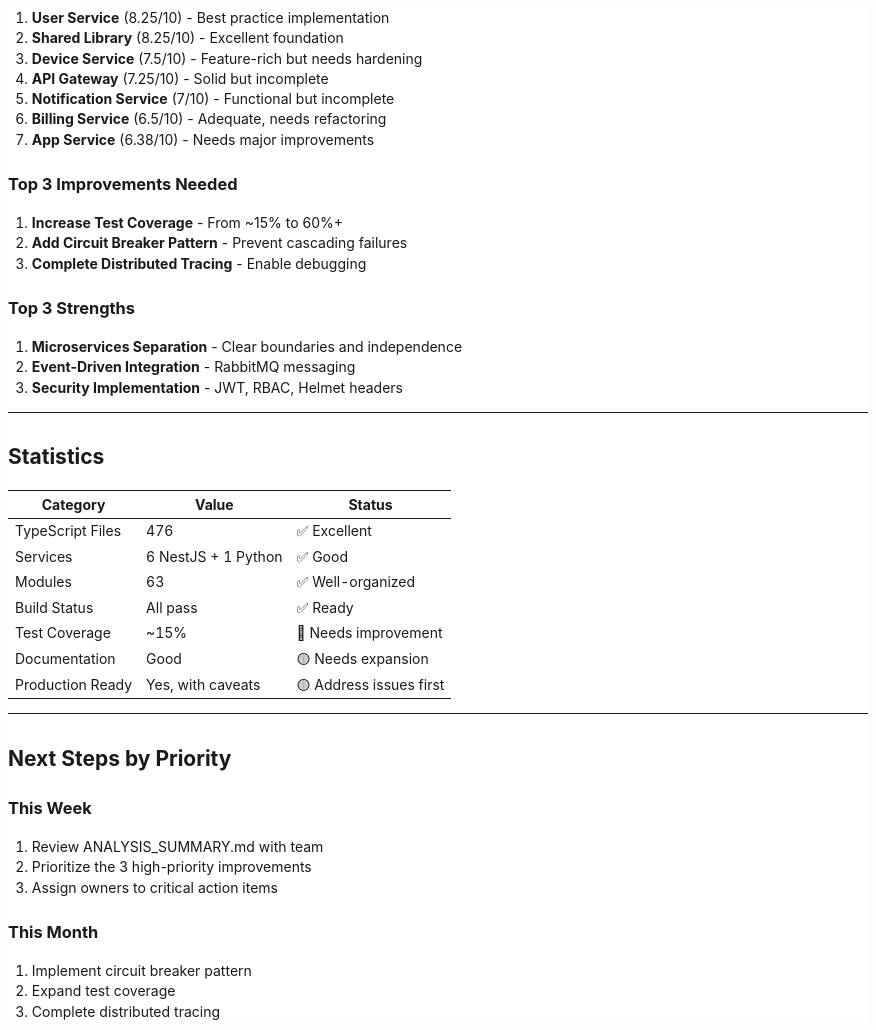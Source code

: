 1. **User Service** (8.25/10) - Best practice implementation
2. **Shared Library** (8.25/10) - Excellent foundation
3. **Device Service** (7.5/10) - Feature-rich but needs hardening
4. **API Gateway** (7.25/10) - Solid but incomplete
5. **Notification Service** (7/10) - Functional but incomplete
6. **Billing Service** (6.5/10) - Adequate, needs refactoring
7. **App Service** (6.38/10) - Needs major improvements

### Top 3 Improvements Needed

1. **Increase Test Coverage** - From ~15% to 60%+
2. **Add Circuit Breaker Pattern** - Prevent cascading failures
3. **Complete Distributed Tracing** - Enable debugging

### Top 3 Strengths

1. **Microservices Separation** - Clear boundaries and independence
2. **Event-Driven Integration** - RabbitMQ messaging
3. **Security Implementation** - JWT, RBAC, Helmet headers

---

## Statistics

| Category | Value | Status |
|----------|-------|--------|
| TypeScript Files | 476 | ✅ Excellent |
| Services | 6 NestJS + 1 Python | ✅ Good |
| Modules | 63 | ✅ Well-organized |
| Build Status | All pass | ✅ Ready |
| Test Coverage | ~15% | 🔴 Needs improvement |
| Documentation | Good | 🟡 Needs expansion |
| Production Ready | Yes, with caveats | 🟡 Address issues first |

---

## Next Steps by Priority

### This Week
1. Review ANALYSIS_SUMMARY.md with team
2. Prioritize the 3 high-priority improvements
3. Assign owners to critical action items

### This Month
1. Implement circuit breaker pattern
2. Expand test coverage
3. Complete distributed tracing
